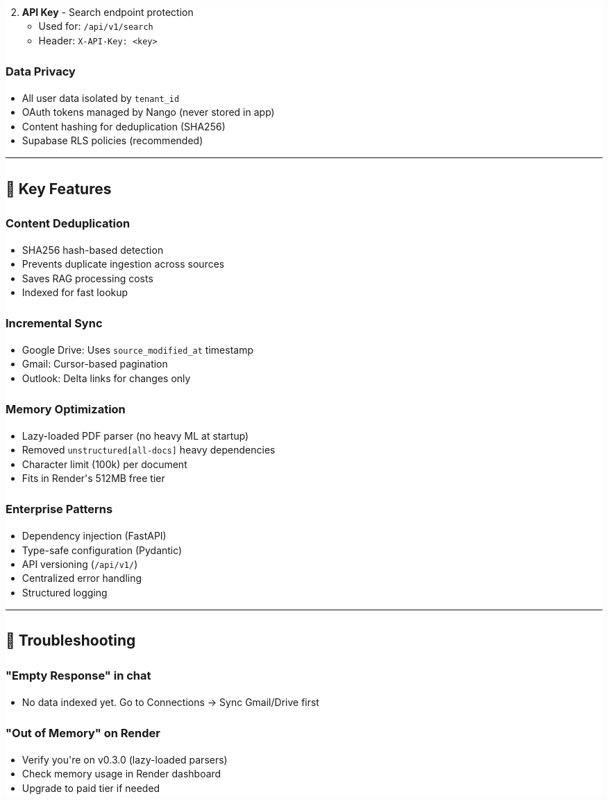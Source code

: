 2. **API Key** - Search endpoint protection
   - Used for: `/api/v1/search`
   - Header: `X-API-Key: <key>`

### **Data Privacy**

- All user data isolated by `tenant_id`
- OAuth tokens managed by Nango (never stored in app)
- Content hashing for deduplication (SHA256)
- Supabase RLS policies (recommended)

---

## 🔧 Key Features

### **Content Deduplication**
- SHA256 hash-based detection
- Prevents duplicate ingestion across sources
- Saves RAG processing costs
- Indexed for fast lookup

### **Incremental Sync**
- Google Drive: Uses `source_modified_at` timestamp
- Gmail: Cursor-based pagination
- Outlook: Delta links for changes only

### **Memory Optimization**
- Lazy-loaded PDF parser (no heavy ML at startup)
- Removed `unstructured[all-docs]` heavy dependencies
- Character limit (100k) per document
- Fits in Render's 512MB free tier

### **Enterprise Patterns**
- Dependency injection (FastAPI)
- Type-safe configuration (Pydantic)
- API versioning (`/api/v1/`)
- Centralized error handling
- Structured logging

---

## 🐛 Troubleshooting

### **"Empty Response" in chat**
- No data indexed yet. Go to Connections → Sync Gmail/Drive first

### **"Out of Memory" on Render**
- Verify you're on v0.3.0 (lazy-loaded parsers)
- Check memory usage in Render dashboard
- Upgrade to paid tier if needed
